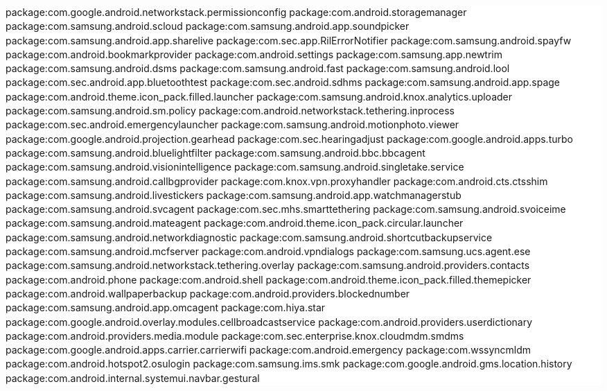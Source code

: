 package:com.google.android.networkstack.permissionconfig
package:com.android.storagemanager
package:com.samsung.android.scloud
package:com.samsung.android.app.soundpicker
package:com.samsung.android.app.sharelive
package:com.sec.app.RilErrorNotifier
package:com.samsung.android.spayfw
package:com.android.bookmarkprovider
package:com.android.settings
package:com.samsung.app.newtrim
package:com.samsung.android.dsms
package:com.samsung.android.fast
package:com.samsung.android.lool
package:com.sec.android.app.bluetoothtest
package:com.sec.android.sdhms
package:com.samsung.android.app.spage
package:com.android.theme.icon_pack.filled.launcher
package:com.samsung.android.knox.analytics.uploader
package:com.samsung.android.sm.policy
package:com.android.networkstack.tethering.inprocess
package:com.sec.android.emergencylauncher
package:com.samsung.android.motionphoto.viewer
package:com.google.android.projection.gearhead
package:com.sec.hearingadjust
package:com.google.android.apps.turbo
package:com.samsung.android.bluelightfilter
package:com.samsung.android.bbc.bbcagent
package:com.samsung.android.visionintelligence
package:com.samsung.android.singletake.service
package:com.samsung.android.callbgprovider
package:com.knox.vpn.proxyhandler
package:com.android.cts.ctsshim
package:com.samsung.android.livestickers
package:com.samsung.android.app.watchmanagerstub
package:com.samsung.android.svcagent
package:com.sec.mhs.smarttethering
package:com.samsung.android.svoiceime
package:com.samsung.android.mateagent
package:com.android.theme.icon_pack.circular.launcher
package:com.samsung.android.networkdiagnostic
package:com.samsung.android.shortcutbackupservice
package:com.samsung.android.mcfserver
package:com.android.vpndialogs
package:com.samsung.ucs.agent.ese
package:com.samsung.android.networkstack.tethering.overlay
package:com.samsung.android.providers.contacts
package:com.android.phone
package:com.android.shell
package:com.android.theme.icon_pack.filled.themepicker
package:com.android.wallpaperbackup
package:com.android.providers.blockednumber
package:com.samsung.android.app.omcagent
package:com.hiya.star
package:com.google.android.overlay.modules.cellbroadcastservice
package:com.android.providers.userdictionary
package:com.android.providers.media.module
package:com.sec.enterprise.knox.cloudmdm.smdms
package:com.google.android.apps.carrier.carrierwifi
package:com.android.emergency
package:com.wssyncmldm
package:com.android.hotspot2.osulogin
package:com.samsung.ims.smk
package:com.google.android.gms.location.history
package:com.android.internal.systemui.navbar.gestural